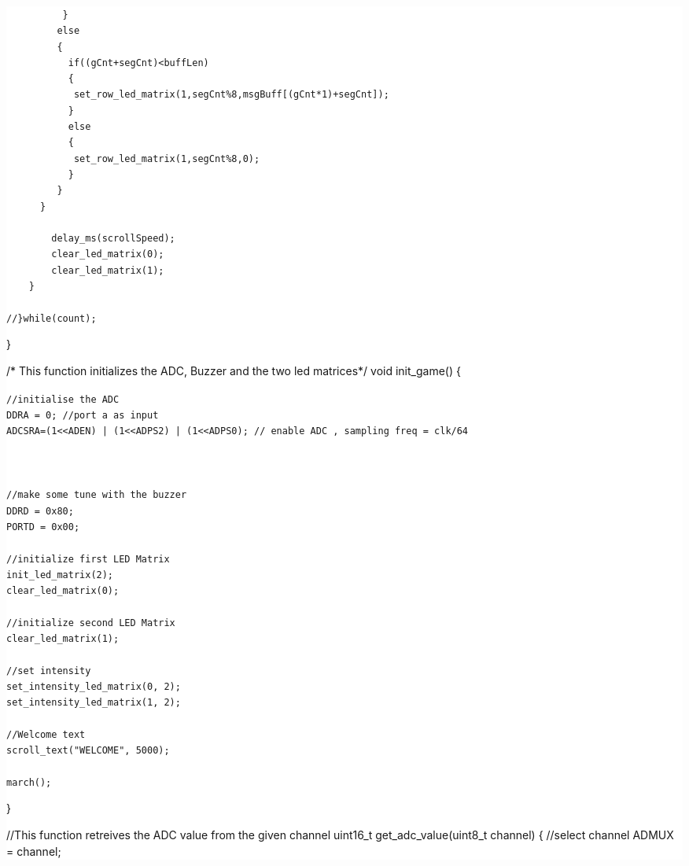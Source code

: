 			  }
			 else
			 {
			   if((gCnt+segCnt)<buffLen)
			   {
				set_row_led_matrix(1,segCnt%8,msgBuff[(gCnt*1)+segCnt]);
			   }
			   else
			   {
				set_row_led_matrix(1,segCnt%8,0);
			   }
			 }            
		  }   

			delay_ms(scrollSpeed);
			clear_led_matrix(0);
		    clear_led_matrix(1);      
		}  
		 
	//}while(count);
}


/* This function initializes the ADC, Buzzer and the two led matrices*/
void init_game()
{

	//initialise the ADC
	DDRA = 0; //port a as input
	ADCSRA=(1<<ADEN) | (1<<ADPS2) | (1<<ADPS0); // enable ADC , sampling freq = clk/64

	
	
	//make some tune with the buzzer
	DDRD = 0x80;
	PORTD = 0x00;
	
	//initialize first LED Matrix
	init_led_matrix(2);
	clear_led_matrix(0);

	//initialize second LED Matrix
	clear_led_matrix(1);
	
	//set intensity
	set_intensity_led_matrix(0, 2);
	set_intensity_led_matrix(1, 2);
	
	//Welcome text
	scroll_text("WELCOME", 5000);
	
	march();
	
}


//This function retreives the ADC value from the given channel
uint16_t get_adc_value(uint8_t channel)
{
	//select channel
	ADMUX = channel;
